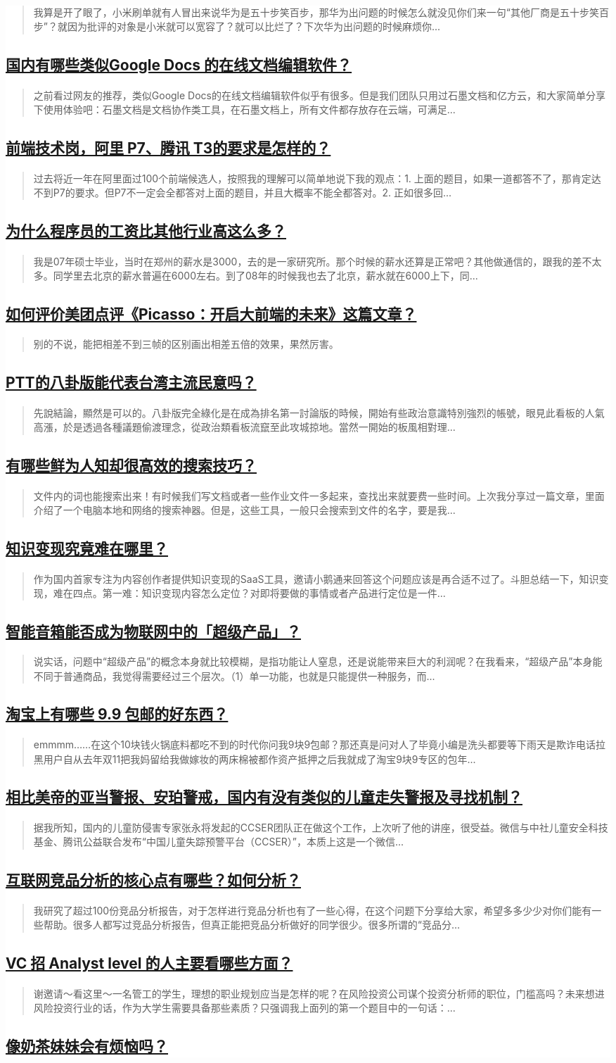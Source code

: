  > 我算是开了眼了，小米刷单就有人冒出来说华为是五十步笑百步，那华为出问题的时候怎么就没见你们来一句“其他厂商是五十步笑百步”？就因为批评的对象是小米就可以宽容了？就可以比烂了？下次华为出问题的时候麻烦你...
 ## [国内有哪些类似Google Docs 的在线文档编辑软件？](https://www.zhihu.com/question/19578002)
 > 之前看过网友的推荐，类似Google Docs的在线文档编辑软件似乎有很多。但是我们团队只用过石墨文档和亿方云，和大家简单分享下使用体验吧：石墨文档是文档协作类工具，在石墨文档上，所有文件都存放存在云端，可满足...
 ## [前端技术岗，阿里 P7、腾讯 T3的要求是怎样的？](https://www.zhihu.com/question/277437814)
 > 过去将近一年在阿里面过100个前端候选人，按照我的理解可以简单地说下我的观点：1. 上面的题目，如果一道都答不了，那肯定达不到P7的要求。但P7不一定会全都答对上面的题目，并且大概率不能全都答对。2. 正如很多回...
 ## [为什么程序员的工资比其他行业高这么多？](https://www.zhihu.com/question/28639517)
 > 我是07年硕士毕业，当时在郑州的薪水是3000，去的是一家研究所。那个时候的薪水还算是正常吧？其他做通信的，跟我的差不太多。同学里去北京的薪水普遍在6000左右。到了08年的时候我也去了北京，薪水就在6000上下，同...
 ## [如何评价美团点评《Picasso：开启大前端的未来》这篇文章？](https://www.zhihu.com/question/281909672)
 > 别的不说，能把相差不到三帧的区别画出相差五倍的效果，果然厉害。
 ## [PTT的八卦版能代表台湾主流民意吗？](https://www.zhihu.com/question/23563019)
 > 先說結論，顯然是可以的。八卦版完全綠化是在成為排名第一討論版的時候，開始有些政治意識特別強烈的帳號，眼見此看板的人氣高漲，於是透過各種議題偷渡理念，從政治類看板流竄至此攻城掠地。當然一開始的板風相對理...
 ## [有哪些鲜为人知却很高效的搜索技巧？](https://www.zhihu.com/question/23242753)
 > 文件内的词也能搜索出来！有时候我们写文档或者一些作业文件一多起来，查找出来就要费一些时间。上次我分享过一篇文章，里面介绍了一个电脑本地和网络的搜索神器。但是，这些工具，一般只会搜索到文件的名字，要是我...
 ## [知识变现究竟难在哪里？](https://www.zhihu.com/question/53707466)
 > 作为国内首家专注为内容创作者提供知识变现的SaaS工具，邀请小鹅通来回答这个问题应该是再合适不过了。斗胆总结一下，知识变现，难在四点。第一难：知识变现内容怎么定位？对即将要做的事情或者产品进行定位是一件...
 ## [智能音箱能否成为物联网中的「超级产品」？](https://www.zhihu.com/question/44439579)
 > 说实话，问题中“超级产品”的概念本身就比较模糊，是指功能让人窒息，还是说能带来巨大的利润呢？在我看来，“超级产品”本身能不同于普通商品，我觉得需要经过三个层次。（1）单一功能，也就是只能提供一种服务，而...
 ## [淘宝上有哪些 9.9 包邮的好东西？](https://www.zhihu.com/question/31950251)
 > emmmm……在这个10块钱火锅底料都吃不到的时代你问我9块9包邮？那还真是问对人了毕竟小编是洗头都要等下雨天是欺诈电话拉黑用户自从去年双11把我妈留给我做嫁妆的两床棉被都作资产抵押之后我就成了淘宝9块9专区的包年...
 ## [相比美帝的亚当警报、安珀警戒，国内有没有类似的儿童走失警报及寻找机制？](https://www.zhihu.com/question/26019791)
 > 据我所知，国内的儿童防侵害专家张永将发起的CCSER团队正在做这个工作，上次听了他的讲座，很受益。微信与中社儿童安全科技基金、腾讯公益联合发布“中国儿童失踪预警平台（CCSER）”，本质上这是一个微信...
 ## [互联网竞品分析的核心点有哪些？如何分析？](https://www.zhihu.com/question/19856351)
 > 我研究了超过100份竞品分析报告，对于怎样进行竞品分析也有了一些心得，在这个问题下分享给大家，希望多多少少对你们能有一些帮助。很多人都写过竞品分析报告，但真正能把竞品分析做好的同学很少。很多所谓的“竞品分...
 ## [VC 招 Analyst level 的人主要看哪些方面？](https://www.zhihu.com/question/23905776)
 > 谢邀请～看这里～一名管工的学生，理想的职业规划应当是怎样的呢？在风险投资公司谋个投资分析师的职位，门槛高吗？未来想进风险投资行业的话，作为大学生需要具备那些素质？只强调我上面列的第一个题目中的一句话：...
 ## [像奶茶妹妹会有烦恼吗？](https://www.zhihu.com/question/263736634)